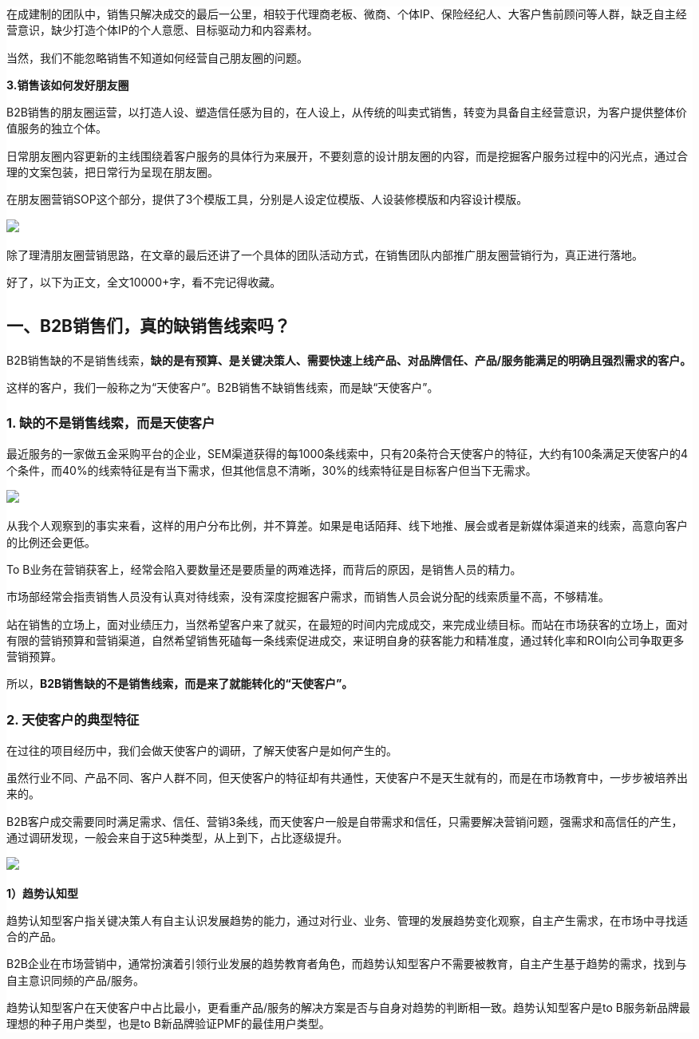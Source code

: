 在成建制的团队中，销售只解决成交的最后一公里，相较于代理商老板、微商、个体IP、保险经纪人、大客户售前顾问等人群，缺乏自主经营意识，缺少打造个体IP的个人意愿、目标驱动力和内容素材。

当然，我们不能忽略销售不知道如何经营自己朋友圈的问题。

**3.销售该如何发好朋友圈**

B2B销售的朋友圈运营，以打造人设、塑造信任感为目的，在人设上，从传统的叫卖式销售，转变为具备自主经营意识，为客户提供整体价值服务的独立个体。

日常朋友圈内容更新的主线围绕着客户服务的具体行为来展开，不要刻意的设计朋友圈的内容，而是挖掘客户服务过程中的闪光点，通过合理的文案包装，把日常行为呈现在朋友圈。

在朋友圈营销SOP这个部分，提供了3个模版工具，分别是人设定位模版、人设装修模版和内容设计模版。

![](https://image.woshipm.com/2024/06/17/34385d3a-2ca2-11ef-99d8-00163e0b5ff3.png)

除了理清朋友圈营销思路，在文章的最后还讲了一个具体的团队活动方式，在销售团队内部推广朋友圈营销行为，真正进行落地。

好了，以下为正文，全文10000+字，看不完记得收藏。

## 一、B2B销售们，真的缺销售线索吗？

B2B销售缺的不是销售线索，**缺的是有预算、是关键决策人、需要快速上线产品、对品牌信任、产品/服务能满足的明确且强烈需求的客户。**

这样的客户，我们一般称之为“天使客户”。B2B销售不缺销售线索，而是缺“天使客户”。

### 1\. 缺的不是销售线索，而是天使客户

最近服务的一家做五金采购平台的企业，SEM渠道获得的每1000条线索中，只有20条符合天使客户的特征，大约有100条满足天使客户的4个条件，而40%的线索特征是有当下需求，但其他信息不清晰，30%的线索特征是目标客户但当下无需求。

![](https://image.woshipm.com/2024/06/17/ff9b3b24-2ca1-11ef-99d8-00163e0b5ff3.png)

从我个人观察到的事实来看，这样的用户分布比例，并不算差。如果是电话陌拜、线下地推、展会或者是新媒体渠道来的线索，高意向客户的比例还会更低。

To B业务在营销获客上，经常会陷入要数量还是要质量的两难选择，而背后的原因，是销售人员的精力。

市场部经常会指责销售人员没有认真对待线索，没有深度挖掘客户需求，而销售人员会说分配的线索质量不高，不够精准。

站在销售的立场上，面对业绩压力，当然希望客户来了就买，在最短的时间内完成成交，来完成业绩目标。而站在市场获客的立场上，面对有限的营销预算和营销渠道，自然希望销售死磕每一条线索促进成交，来证明自身的获客能力和精准度，通过转化率和ROI向公司争取更多营销预算。

所以，**B2B销售缺的不是销售线索，而是来了就能转化的“天使客户”。**

### 2\. 天使客户的典型特征

在过往的项目经历中，我们会做天使客户的调研，了解天使客户是如何产生的。

虽然行业不同、产品不同、客户人群不同，但天使客户的特征却有共通性，天使客户不是天生就有的，而是在市场教育中，一步步被培养出来的。

B2B客户成交需要同时满足需求、信任、营销3条线，而天使客户一般是自带需求和信任，只需要解决营销问题，强需求和高信任的产生，通过调研发现，一般会来自于这5种类型，从上到下，占比逐级提升。

![](https://image.woshipm.com/2024/06/17/0723639e-2ca2-11ef-99d8-00163e0b5ff3.png)

**1）趋势认知型**

趋势认知型客户指关键决策人有自主认识发展趋势的能力，通过对行业、业务、管理的发展趋势变化观察，自主产生需求，在市场中寻找适合的产品。

B2B企业在市场营销中，通常扮演着引领行业发展的趋势教育者角色，而趋势认知型客户不需要被教育，自主产生基于趋势的需求，找到与自主意识同频的产品/服务。

趋势认知型客户在天使客户中占比最小，更看重产品/服务的解决方案是否与自身对趋势的判断相一致。趋势认知型客户是to B服务新品牌最理想的种子用户类型，也是to B新品牌验证PMF的最佳用户类型。
